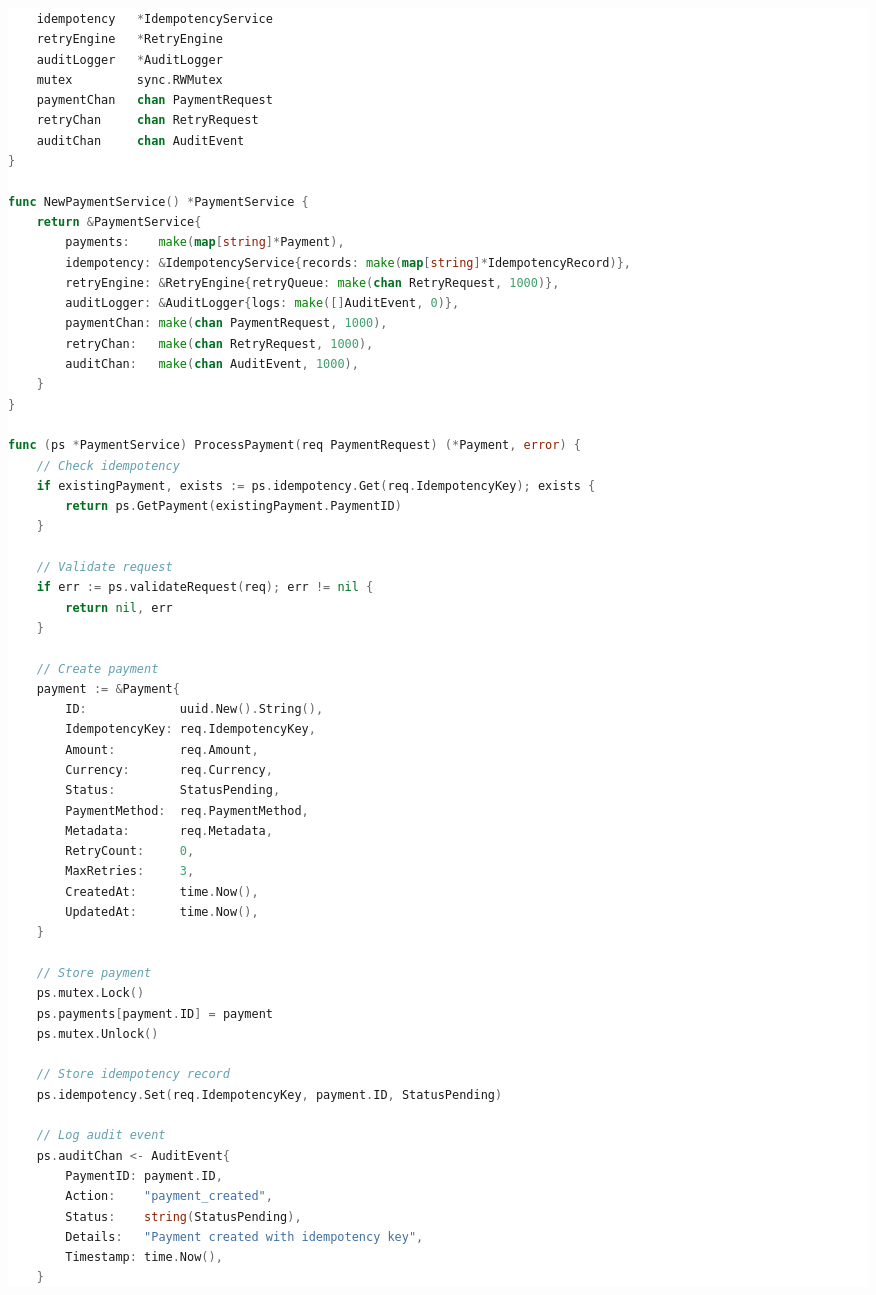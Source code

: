 ```go
    idempotency   *IdempotencyService
    retryEngine   *RetryEngine
    auditLogger   *AuditLogger
    mutex         sync.RWMutex
    paymentChan   chan PaymentRequest
    retryChan     chan RetryRequest
    auditChan     chan AuditEvent
}

func NewPaymentService() *PaymentService {
    return &PaymentService{
        payments:    make(map[string]*Payment),
        idempotency: &IdempotencyService{records: make(map[string]*IdempotencyRecord)},
        retryEngine: &RetryEngine{retryQueue: make(chan RetryRequest, 1000)},
        auditLogger: &AuditLogger{logs: make([]AuditEvent, 0)},
        paymentChan: make(chan PaymentRequest, 1000),
        retryChan:   make(chan RetryRequest, 1000),
        auditChan:   make(chan AuditEvent, 1000),
    }
}

func (ps *PaymentService) ProcessPayment(req PaymentRequest) (*Payment, error) {
    // Check idempotency
    if existingPayment, exists := ps.idempotency.Get(req.IdempotencyKey); exists {
        return ps.GetPayment(existingPayment.PaymentID)
    }

    // Validate request
    if err := ps.validateRequest(req); err != nil {
        return nil, err
    }

    // Create payment
    payment := &Payment{
        ID:             uuid.New().String(),
        IdempotencyKey: req.IdempotencyKey,
        Amount:         req.Amount,
        Currency:       req.Currency,
        Status:         StatusPending,
        PaymentMethod:  req.PaymentMethod,
        Metadata:       req.Metadata,
        RetryCount:     0,
        MaxRetries:     3,
        CreatedAt:      time.Now(),
        UpdatedAt:      time.Now(),
    }

    // Store payment
    ps.mutex.Lock()
    ps.payments[payment.ID] = payment
    ps.mutex.Unlock()

    // Store idempotency record
    ps.idempotency.Set(req.IdempotencyKey, payment.ID, StatusPending)

    // Log audit event
    ps.auditChan <- AuditEvent{
        PaymentID: payment.ID,
        Action:    "payment_created",
        Status:    string(StatusPending),
        Details:   "Payment created with idempotency key",
        Timestamp: time.Now(),
    }
```